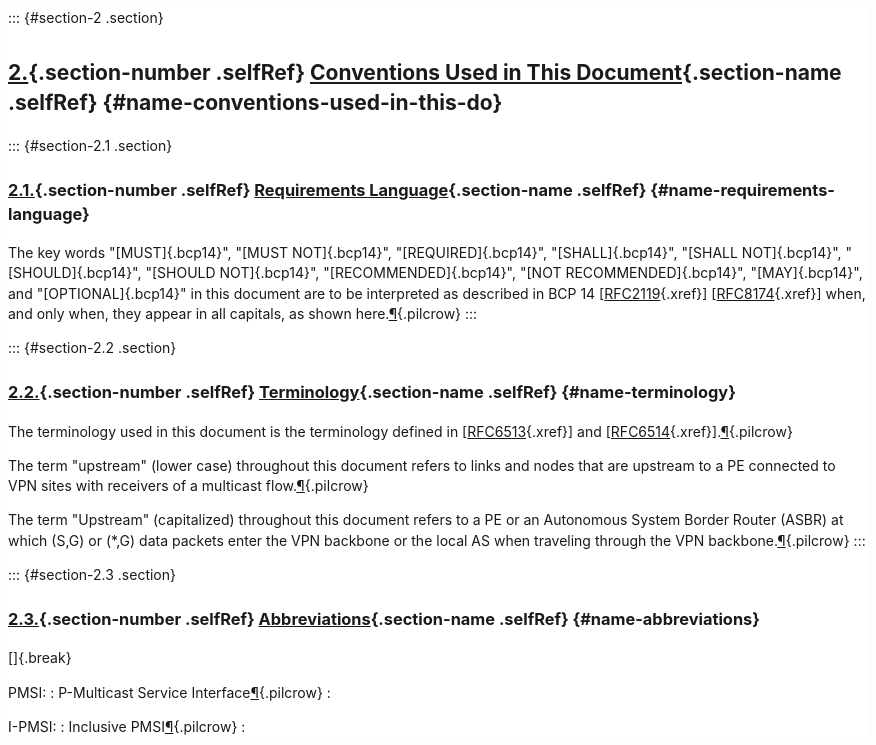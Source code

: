 ::: {#section-2 .section}
## [2.](#section-2){.section-number .selfRef} [Conventions Used in This Document](#name-conventions-used-in-this-do){.section-name .selfRef} {#name-conventions-used-in-this-do}

::: {#section-2.1 .section}
### [2.1.](#section-2.1){.section-number .selfRef} [Requirements Language](#name-requirements-language){.section-name .selfRef} {#name-requirements-language}

The key words \"[MUST]{.bcp14}\", \"[MUST NOT]{.bcp14}\",
\"[REQUIRED]{.bcp14}\", \"[SHALL]{.bcp14}\", \"[SHALL NOT]{.bcp14}\",
\"[SHOULD]{.bcp14}\", \"[SHOULD NOT]{.bcp14}\",
\"[RECOMMENDED]{.bcp14}\", \"[NOT RECOMMENDED]{.bcp14}\",
\"[MAY]{.bcp14}\", and \"[OPTIONAL]{.bcp14}\" in this document are to be
interpreted as described in BCP 14 \[[RFC2119](#RFC2119){.xref}\]
\[[RFC8174](#RFC8174){.xref}\] when, and only when, they appear in all
capitals, as shown here.[¶](#section-2.1-1){.pilcrow}
:::

::: {#section-2.2 .section}
### [2.2.](#section-2.2){.section-number .selfRef} [Terminology](#name-terminology){.section-name .selfRef} {#name-terminology}

The terminology used in this document is the terminology defined in
\[[RFC6513](#RFC6513){.xref}\] and
\[[RFC6514](#RFC6514){.xref}\].[¶](#section-2.2-1){.pilcrow}

The term \"upstream\" (lower case) throughout this document refers to
links and nodes that are upstream to a PE connected to VPN sites with
receivers of a multicast flow.[¶](#section-2.2-2){.pilcrow}

The term \"Upstream\" (capitalized) throughout this document refers to a
PE or an Autonomous System Border Router (ASBR) at which (S,G) or (\*,G)
data packets enter the VPN backbone or the local AS when traveling
through the VPN backbone.[¶](#section-2.2-3){.pilcrow}
:::

::: {#section-2.3 .section}
### [2.3.](#section-2.3){.section-number .selfRef} [Abbreviations](#name-abbreviations){.section-name .selfRef} {#name-abbreviations}

[]{.break}

PMSI:
:   P-Multicast Service Interface[¶](#section-2.3-1.2){.pilcrow}
:   

I-PMSI:
:   Inclusive PMSI[¶](#section-2.3-1.4){.pilcrow}
:   
